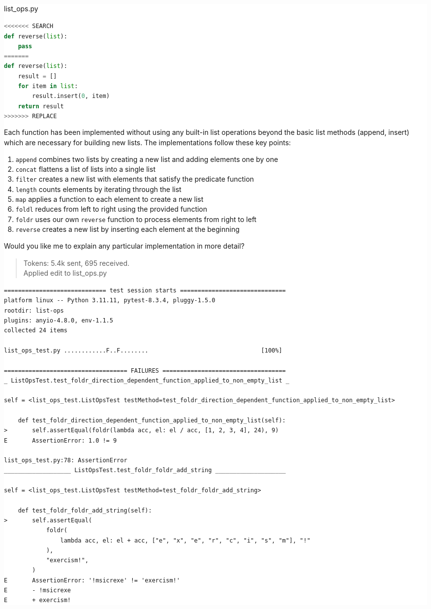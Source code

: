 list_ops.py
```python
<<<<<<< SEARCH
def reverse(list):
    pass
=======
def reverse(list):
    result = []
    for item in list:
        result.insert(0, item)
    return result
>>>>>>> REPLACE
```

Each function has been implemented without using any built-in list operations beyond the basic list methods (append, insert) which are necessary for building new lists. The implementations follow these key points:

1. `append` combines two lists by creating a new list and adding elements one by one
2. `concat` flattens a list of lists into a single list
3. `filter` creates a new list with elements that satisfy the predicate function
4. `length` counts elements by iterating through the list
5. `map` applies a function to each element to create a new list
6. `foldl` reduces from left to right using the provided function
7. `foldr` uses our own `reverse` function to process elements from right to left
8. `reverse` creates a new list by inserting each element at the beginning

Would you like me to explain any particular implementation in more detail?

> Tokens: 5.4k sent, 695 received.  
> Applied edit to list_ops.py  
```
============================= test session starts ==============================
platform linux -- Python 3.11.11, pytest-8.3.4, pluggy-1.5.0
rootdir: list-ops
plugins: anyio-4.8.0, env-1.1.5
collected 24 items

list_ops_test.py ............F..F........                                [100%]

=================================== FAILURES ===================================
_ ListOpsTest.test_foldr_direction_dependent_function_applied_to_non_empty_list _

self = <list_ops_test.ListOpsTest testMethod=test_foldr_direction_dependent_function_applied_to_non_empty_list>

    def test_foldr_direction_dependent_function_applied_to_non_empty_list(self):
>       self.assertEqual(foldr(lambda acc, el: el / acc, [1, 2, 3, 4], 24), 9)
E       AssertionError: 1.0 != 9

list_ops_test.py:78: AssertionError
___________________ ListOpsTest.test_foldr_foldr_add_string ____________________

self = <list_ops_test.ListOpsTest testMethod=test_foldr_foldr_add_string>

    def test_foldr_foldr_add_string(self):
>       self.assertEqual(
            foldr(
                lambda acc, el: el + acc, ["e", "x", "e", "r", "c", "i", "s", "m"], "!"
            ),
            "exercism!",
        )
E       AssertionError: '!msicrexe' != 'exercism!'
E       - !msicrexe
E       + exercism!

```